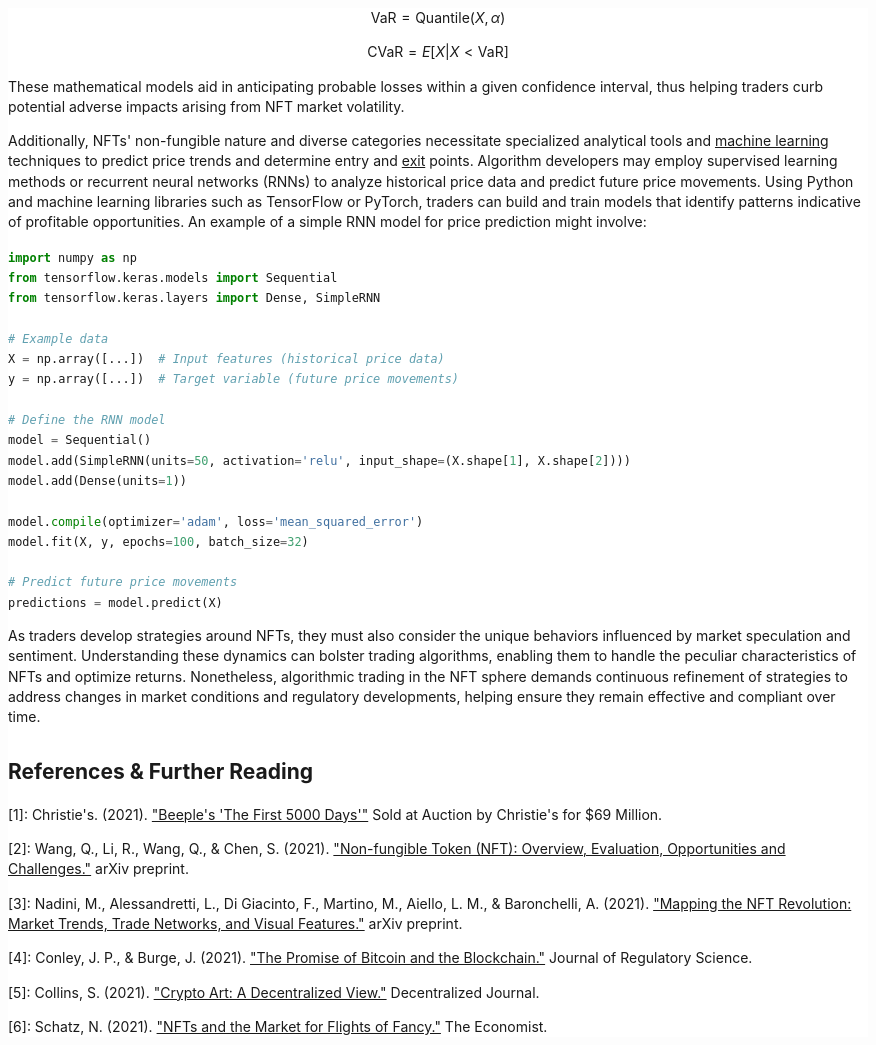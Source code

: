 $$
\text{VaR} = \text{Quantile}(X, \alpha)
$$

$$
\text{CVaR} = E[X | X < \text{VaR}]
$$

These mathematical models aid in anticipating probable losses within a given confidence interval, thus helping traders curb potential adverse impacts arising from NFT market volatility.

Additionally, NFTs' non-fungible nature and diverse categories necessitate specialized analytical tools and [machine learning](/wiki/machine-learning) techniques to predict price trends and determine entry and [exit](/wiki/exit-strategy) points. Algorithm developers may employ supervised learning methods or recurrent neural networks (RNNs) to analyze historical price data and predict future price movements. Using Python and machine learning libraries such as TensorFlow or PyTorch, traders can build and train models that identify patterns indicative of profitable opportunities. An example of a simple RNN model for price prediction might involve:

```python
import numpy as np
from tensorflow.keras.models import Sequential
from tensorflow.keras.layers import Dense, SimpleRNN

# Example data
X = np.array([...])  # Input features (historical price data)
y = np.array([...])  # Target variable (future price movements)

# Define the RNN model
model = Sequential()
model.add(SimpleRNN(units=50, activation='relu', input_shape=(X.shape[1], X.shape[2])))
model.add(Dense(units=1))

model.compile(optimizer='adam', loss='mean_squared_error')
model.fit(X, y, epochs=100, batch_size=32)

# Predict future price movements
predictions = model.predict(X)
```

As traders develop strategies around NFTs, they must also consider the unique behaviors influenced by market speculation and sentiment. Understanding these dynamics can bolster trading algorithms, enabling them to handle the peculiar characteristics of NFTs and optimize returns. Nonetheless, algorithmic trading in the NFT sphere demands continuous refinement of strategies to address changes in market conditions and regulatory developments, helping ensure they remain effective and compliant over time.

## References & Further Reading

[1]: Christie's. (2021). ["Beeple's 'The First 5000 Days'"](https://www.christies.com/presscenter/pdf/9966/REL_BEEPLE_9966_1.pdf) Sold at Auction by Christie's for $69 Million. 

[2]: Wang, Q., Li, R., Wang, Q., & Chen, S. (2021). ["Non-fungible Token (NFT): Overview, Evaluation, Opportunities and Challenges."](https://arxiv.org/abs/2105.07447) arXiv preprint.

[3]: Nadini, M., Alessandretti, L., Di Giacinto, F., Martino, M., Aiello, L. M., & Baronchelli, A. (2021). ["Mapping the NFT Revolution: Market Trends, Trade Networks, and Visual Features."](https://arxiv.org/abs/2106.00647) arXiv preprint.

[4]: Conley, J. P., & Burge, J. (2021). ["The Promise of Bitcoin and the Blockchain."](https://www.jpmorgan.com/insights/global-research/technology/bitcoin-blockchain-digital-finance) Journal of Regulatory Science. 

[5]: Collins, S. (2021). ["Crypto Art: A Decentralized View."](https://direct.mit.edu/leon/article/54/4/402/97295/Crypto-Art-A-Decentralized-View) Decentralized Journal. 

[6]: Schatz, N. (2021). ["NFTs and the Market for Flights of Fancy."](https://www.sciencedirect.com/science/article/pii/S1544612321004840) The Economist.